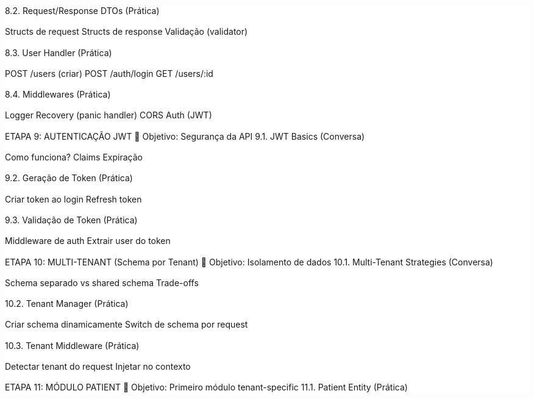 8.2. Request/Response DTOs (Prática)

Structs de request
Structs de response
Validação (validator)

8.3. User Handler (Prática)

POST /users (criar)
POST /auth/login
GET /users/:id

8.4. Middlewares (Prática)

Logger
Recovery (panic handler)
CORS
Auth (JWT)


ETAPA 9: AUTENTICAÇÃO JWT 🔐
Objetivo: Segurança da API
9.1. JWT Basics (Conversa)

Como funciona?
Claims
Expiração

9.2. Geração de Token (Prática)

Criar token ao login
Refresh token

9.3. Validação de Token (Prática)

Middleware de auth
Extrair user do token


ETAPA 10: MULTI-TENANT (Schema por Tenant) 🏢
Objetivo: Isolamento de dados
10.1. Multi-Tenant Strategies (Conversa)

Schema separado vs shared schema
Trade-offs

10.2. Tenant Manager (Prática)

Criar schema dinamicamente
Switch de schema por request

10.3. Tenant Middleware (Prática)

Detectar tenant do request
Injetar no contexto


ETAPA 11: MÓDULO PATIENT 👥
Objetivo: Primeiro módulo tenant-specific
11.1. Patient Entity (Prática)

